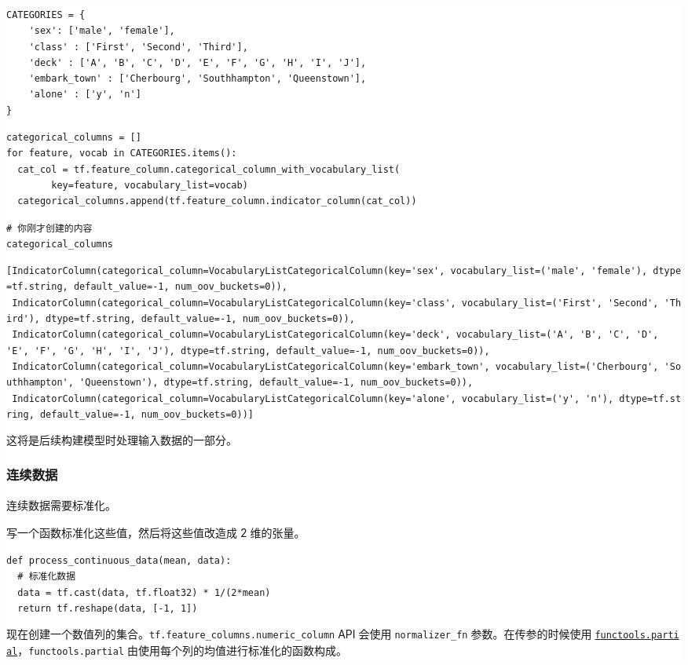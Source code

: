 ```
CATEGORIES = {
    'sex': ['male', 'female'],
    'class' : ['First', 'Second', 'Third'],
    'deck' : ['A', 'B', 'C', 'D', 'E', 'F', 'G', 'H', 'I', 'J'],
    'embark_town' : ['Cherbourg', 'Southhampton', 'Queenstown'],
    'alone' : ['y', 'n']
} 
```

```
categorical_columns = []
for feature, vocab in CATEGORIES.items():
  cat_col = tf.feature_column.categorical_column_with_vocabulary_list(
        key=feature, vocabulary_list=vocab)
  categorical_columns.append(tf.feature_column.indicator_column(cat_col)) 
```

```
# 你刚才创建的内容
categorical_columns 
```

```
[IndicatorColumn(categorical_column=VocabularyListCategoricalColumn(key='sex', vocabulary_list=('male', 'female'), dtype=tf.string, default_value=-1, num_oov_buckets=0)),
 IndicatorColumn(categorical_column=VocabularyListCategoricalColumn(key='class', vocabulary_list=('First', 'Second', 'Third'), dtype=tf.string, default_value=-1, num_oov_buckets=0)),
 IndicatorColumn(categorical_column=VocabularyListCategoricalColumn(key='deck', vocabulary_list=('A', 'B', 'C', 'D', 'E', 'F', 'G', 'H', 'I', 'J'), dtype=tf.string, default_value=-1, num_oov_buckets=0)),
 IndicatorColumn(categorical_column=VocabularyListCategoricalColumn(key='embark_town', vocabulary_list=('Cherbourg', 'Southhampton', 'Queenstown'), dtype=tf.string, default_value=-1, num_oov_buckets=0)),
 IndicatorColumn(categorical_column=VocabularyListCategoricalColumn(key='alone', vocabulary_list=('y', 'n'), dtype=tf.string, default_value=-1, num_oov_buckets=0))]

```

这将是后续构建模型时处理输入数据的一部分。

### 连续数据

连续数据需要标准化。

写一个函数标准化这些值，然后将这些值改造成 2 维的张量。

```
def process_continuous_data(mean, data):
  # 标准化数据
  data = tf.cast(data, tf.float32) * 1/(2*mean)
  return tf.reshape(data, [-1, 1]) 
```

现在创建一个数值列的集合。`tf.feature_columns.numeric_column` API 会使用 `normalizer_fn` 参数。在传参的时候使用 [`functools.partial`](https://docs.python.org/3/library/functools.html#functools.partial)，`functools.partial` 由使用每个列的均值进行标准化的函数构成。
